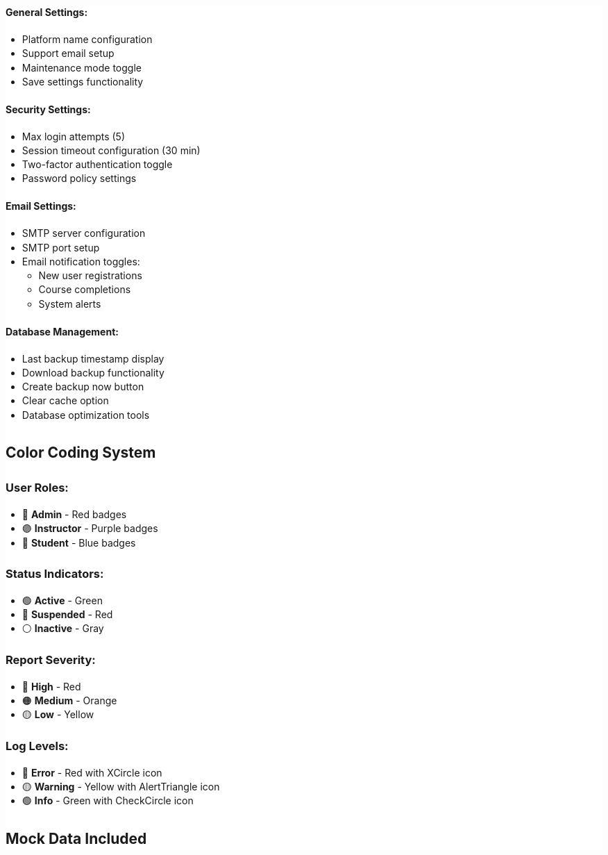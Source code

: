 #### **General Settings:**
- Platform name configuration
- Support email setup
- Maintenance mode toggle
- Save settings functionality

#### **Security Settings:**
- Max login attempts (5)
- Session timeout configuration (30 min)
- Two-factor authentication toggle
- Password policy settings

#### **Email Settings:**
- SMTP server configuration
- SMTP port setup
- Email notification toggles:
  - New user registrations
  - Course completions
  - System alerts

#### **Database Management:**
- Last backup timestamp display
- Download backup functionality
- Create backup now button
- Clear cache option
- Database optimization tools

## Color Coding System

### User Roles:
- 🔴 **Admin** - Red badges
- 🟣 **Instructor** - Purple badges
- 🔵 **Student** - Blue badges

### Status Indicators:
- 🟢 **Active** - Green
- 🔴 **Suspended** - Red
- ⚪ **Inactive** - Gray

### Report Severity:
- 🔴 **High** - Red
- 🟠 **Medium** - Orange
- 🟡 **Low** - Yellow

### Log Levels:
- 🔴 **Error** - Red with XCircle icon
- 🟡 **Warning** - Yellow with AlertTriangle icon
- 🟢 **Info** - Green with CheckCircle icon

## Mock Data Included
